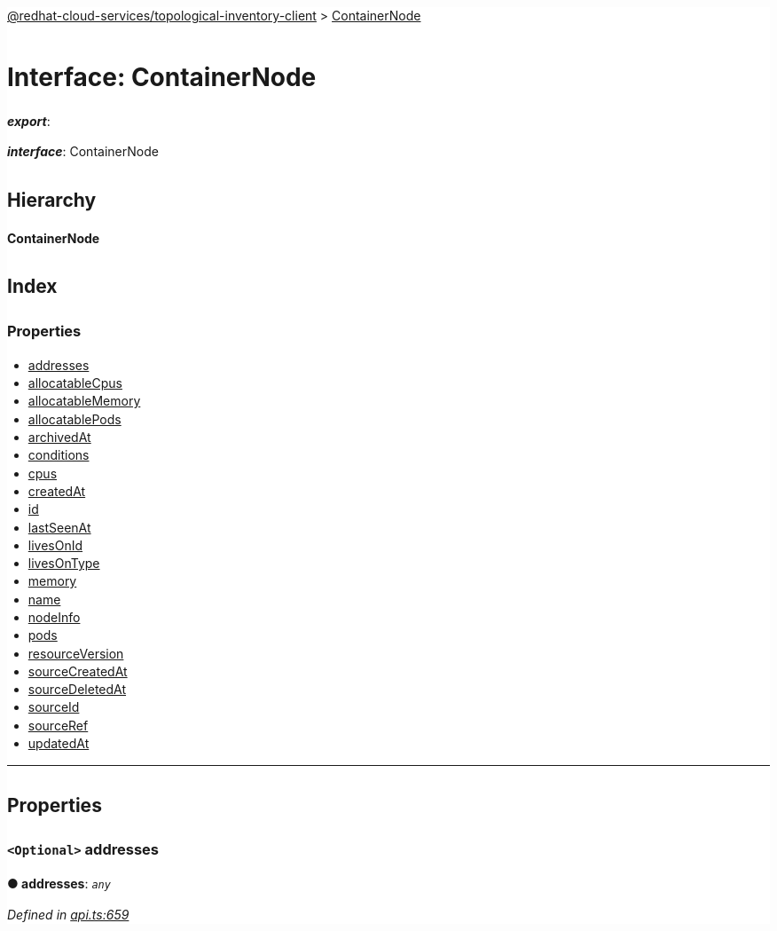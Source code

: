 [@redhat-cloud-services/topological-inventory-client](../README.md) > [ContainerNode](../interfaces/containernode.md)

# Interface: ContainerNode

*__export__*: 

*__interface__*: ContainerNode

## Hierarchy

**ContainerNode**

## Index

### Properties

* [addresses](containernode.md#addresses)
* [allocatableCpus](containernode.md#allocatablecpus)
* [allocatableMemory](containernode.md#allocatablememory)
* [allocatablePods](containernode.md#allocatablepods)
* [archivedAt](containernode.md#archivedat)
* [conditions](containernode.md#conditions)
* [cpus](containernode.md#cpus)
* [createdAt](containernode.md#createdat)
* [id](containernode.md#id)
* [lastSeenAt](containernode.md#lastseenat)
* [livesOnId](containernode.md#livesonid)
* [livesOnType](containernode.md#livesontype)
* [memory](containernode.md#memory)
* [name](containernode.md#name)
* [nodeInfo](containernode.md#nodeinfo)
* [pods](containernode.md#pods)
* [resourceVersion](containernode.md#resourceversion)
* [sourceCreatedAt](containernode.md#sourcecreatedat)
* [sourceDeletedAt](containernode.md#sourcedeletedat)
* [sourceId](containernode.md#sourceid)
* [sourceRef](containernode.md#sourceref)
* [updatedAt](containernode.md#updatedat)

---

## Properties

<a id="addresses"></a>

### `<Optional>` addresses

**● addresses**: *`any`*

*Defined in [api.ts:659](https://github.com/RedHatInsights/javascript-clients/blob/master/packages/topological-inventory/api.ts#L659)*
